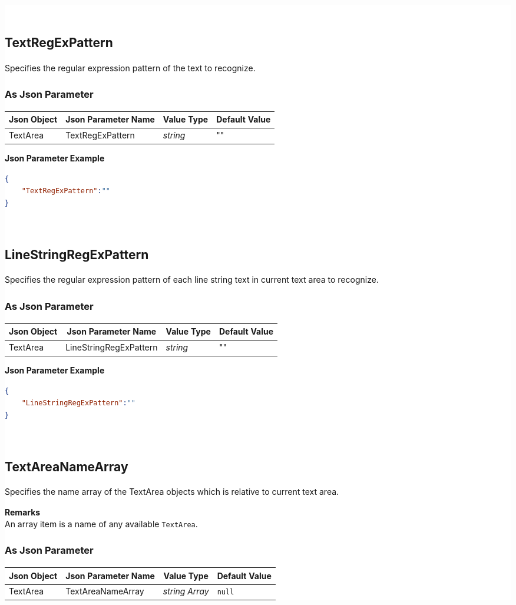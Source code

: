 &nbsp;



## TextRegExPattern
Specifies the regular expression pattern of the text to recognize.  


### As Json Parameter

| Json Object |	Json Parameter Name | Value Type | Default Value |
| ----------- | ------------------- | ---------- | ------------- |
| TextArea | TextRegExPattern | *string* | "" |

**Json Parameter Example**   
```json
{
    "TextRegExPattern":""
}
```

&nbsp;


## LineStringRegExPattern
Specifies the regular expression pattern of each line string text in current text area to recognize.  


### As Json Parameter

| Json Object |	Json Parameter Name | Value Type | Default Value |
| ----------- | ------------------- | ---------- | ------------- |
| TextArea | LineStringRegExPattern | *string* | "" |

**Json Parameter Example**   
```json
{
    "LineStringRegExPattern":""
}
```

&nbsp;


## TextAreaNameArray
Specifies the name array of the TextArea objects which is relative to current text area. 

**Remarks**   
An array item is a name of any available `TextArea`.    

### As Json Parameter

| Json Object |	Json Parameter Name |	Value Type | Default Value |
| ----------- | ------------------- | ---------- | ------------- |
| TextArea | TextAreaNameArray | *string Array* | `null` |

